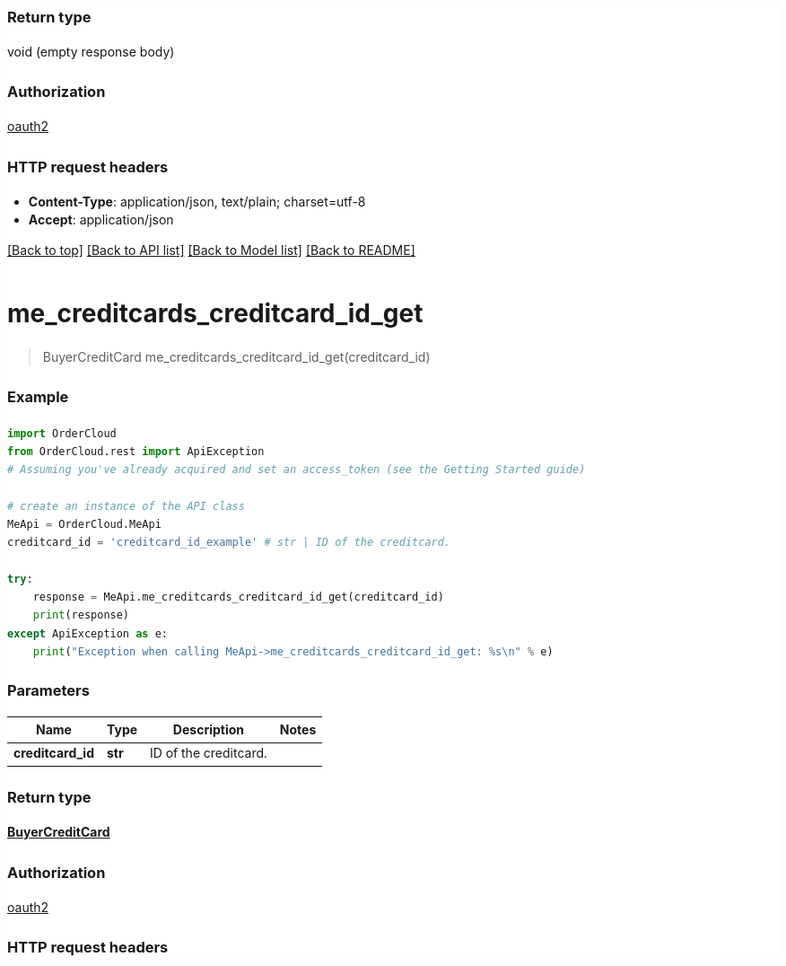 ### Return type

void (empty response body)

### Authorization

[oauth2](../README.md#oauth2)

### HTTP request headers

 - **Content-Type**: application/json, text/plain; charset=utf-8
 - **Accept**: application/json

[[Back to top]](#) [[Back to API list]](../README.md#documentation-for-api-endpoints) [[Back to Model list]](../README.md#documentation-for-models) [[Back to README]](../README.md)

# **me_creditcards_creditcard_id_get**
> BuyerCreditCard me_creditcards_creditcard_id_get(creditcard_id)



### Example 
```python
import OrderCloud
from OrderCloud.rest import ApiException
# Assuming you've already acquired and set an access_token (see the Getting Started guide)

# create an instance of the API class
MeApi = OrderCloud.MeApi
creditcard_id = 'creditcard_id_example' # str | ID of the creditcard.

try: 
    response = MeApi.me_creditcards_creditcard_id_get(creditcard_id)
    print(response)
except ApiException as e:
    print("Exception when calling MeApi->me_creditcards_creditcard_id_get: %s\n" % e)
```

### Parameters

Name | Type | Description  | Notes
------------- | ------------- | ------------- | -------------
 **creditcard_id** | **str**| ID of the creditcard. | 

### Return type

[**BuyerCreditCard**](BuyerCreditCard.md)

### Authorization

[oauth2](../README.md#oauth2)

### HTTP request headers
